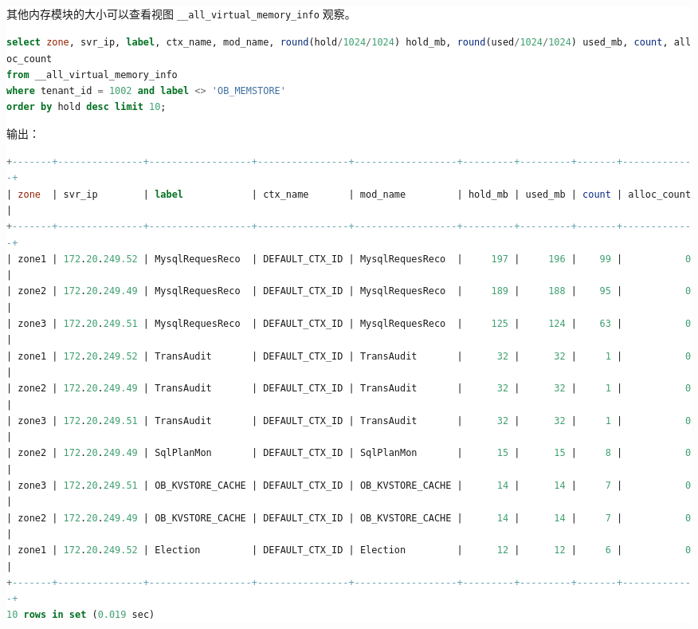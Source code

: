 其他内存模块的大小可以查看视图 `__all_virtual_memory_info` 观察。

```sql
select zone, svr_ip, label, ctx_name, mod_name, round(hold/1024/1024) hold_mb, round(used/1024/1024) used_mb, count, alloc_count
from __all_virtual_memory_info
where tenant_id = 1002 and label <> 'OB_MEMSTORE'
order by hold desc limit 10;
```

输出：

```sql
+-------+---------------+------------------+----------------+------------------+---------+---------+-------+-------------+
| zone  | svr_ip        | label            | ctx_name       | mod_name         | hold_mb | used_mb | count | alloc_count |
+-------+---------------+------------------+----------------+------------------+---------+---------+-------+-------------+
| zone1 | 172.20.249.52 | MysqlRequesReco  | DEFAULT_CTX_ID | MysqlRequesReco  |     197 |     196 |    99 |           0 |
| zone2 | 172.20.249.49 | MysqlRequesReco  | DEFAULT_CTX_ID | MysqlRequesReco  |     189 |     188 |    95 |           0 |
| zone3 | 172.20.249.51 | MysqlRequesReco  | DEFAULT_CTX_ID | MysqlRequesReco  |     125 |     124 |    63 |           0 |
| zone1 | 172.20.249.52 | TransAudit       | DEFAULT_CTX_ID | TransAudit       |      32 |      32 |     1 |           0 |
| zone2 | 172.20.249.49 | TransAudit       | DEFAULT_CTX_ID | TransAudit       |      32 |      32 |     1 |           0 |
| zone3 | 172.20.249.51 | TransAudit       | DEFAULT_CTX_ID | TransAudit       |      32 |      32 |     1 |           0 |
| zone2 | 172.20.249.49 | SqlPlanMon       | DEFAULT_CTX_ID | SqlPlanMon       |      15 |      15 |     8 |           0 |
| zone3 | 172.20.249.51 | OB_KVSTORE_CACHE | DEFAULT_CTX_ID | OB_KVSTORE_CACHE |      14 |      14 |     7 |           0 |
| zone2 | 172.20.249.49 | OB_KVSTORE_CACHE | DEFAULT_CTX_ID | OB_KVSTORE_CACHE |      14 |      14 |     7 |           0 |
| zone1 | 172.20.249.52 | Election         | DEFAULT_CTX_ID | Election         |      12 |      12 |     6 |           0 |
+-------+---------------+------------------+----------------+------------------+---------+---------+-------+-------------+
10 rows in set (0.019 sec)
```

